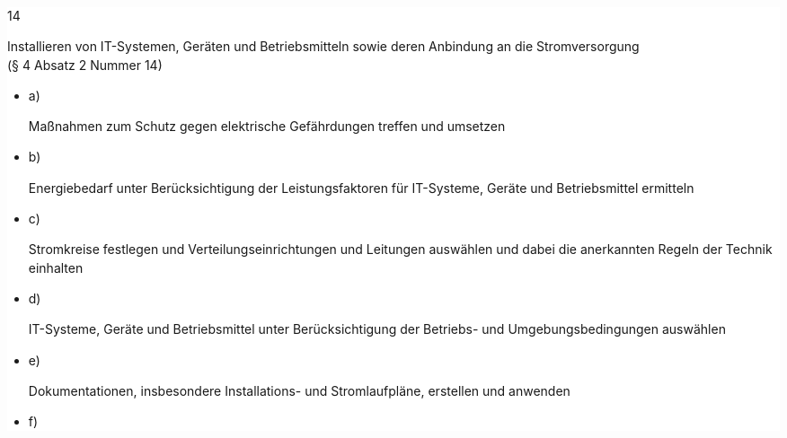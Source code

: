 14

</td>

<td style="border-right: 0.5pt solid ; border-bottom: 0.5pt solid ; " rowspan="2" align="left" valign="top" charoff="50">

Installieren von IT-Systemen, Geräten und Betriebsmitteln sowie deren
Anbindung an die Stromversorgung  
(§ 4 Absatz 2 Nummer 14)

</td>

<td style="border-right: 0.5pt solid ; border-bottom: 0.5pt solid ; " align="justify" valign="top" charoff="50">

  - a)
    
    <div style="">
    
    Maßnahmen zum Schutz gegen elektrische Gefährdungen treffen und
    umsetzen
    
    </div>

  - b)
    
    <div style="">
    
    Energiebedarf unter Berücksichtigung der Leistungsfaktoren für
    IT-Systeme, Geräte und Betriebsmittel ermitteln
    
    </div>

  - c)
    
    <div style="">
    
    Stromkreise festlegen und Verteilungseinrichtungen und Leitungen
    auswählen und dabei die anerkannten Regeln der Technik einhalten
    
    </div>

  - d)
    
    <div style="">
    
    IT-Systeme, Geräte und Betriebsmittel unter Berücksichtigung der
    Betriebs- und Umgebungsbedingungen auswählen
    
    </div>

  - e)
    
    <div style="">
    
    Dokumentationen, insbesondere Installations- und Stromlaufpläne,
    erstellen und anwenden
    
    </div>

  - f)
    